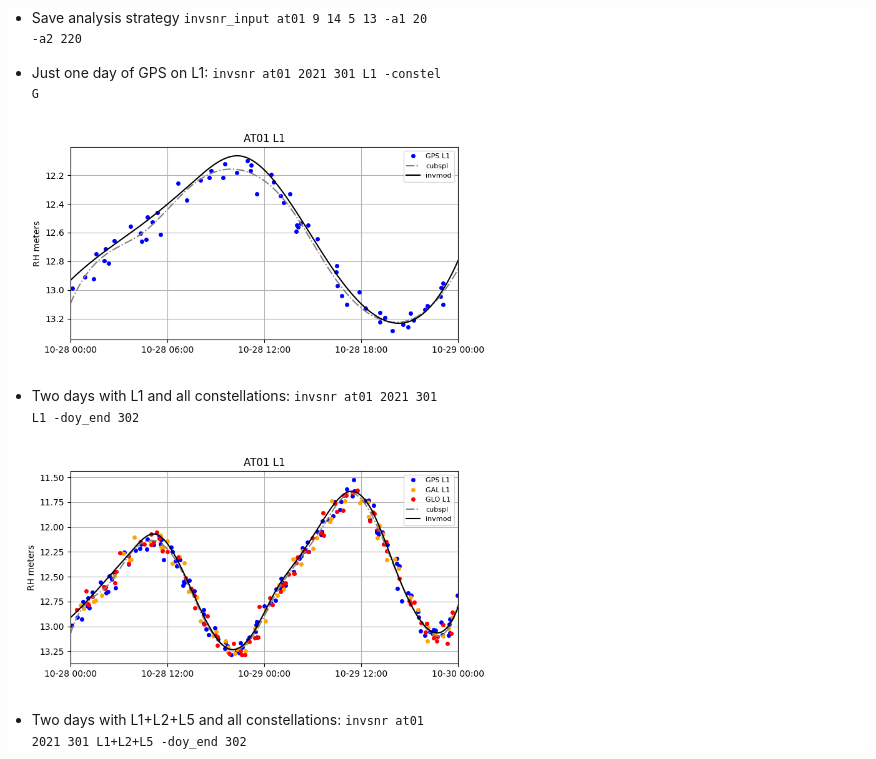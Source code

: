 - Save analysis strategy <code>invsnr_input at01 9 14 5 13 -a1 20 -a2 220</code>

- Just one day of GPS on L1: <code>invsnr at01 2021 301 L1 -constel G</code> 

<img src="../_static/at01-ex1.png" width=500>

- Two days with L1 and all constellations: <code>invsnr at01 2021 301 L1 -doy_end 302</code> 

<img src="../_static/at01-ex2.png" width=500>

- Two days with L1+L2+L5 and all constellations: <code>invsnr at01 2021 301 L1+L2+L5 -doy_end 302</code> 
